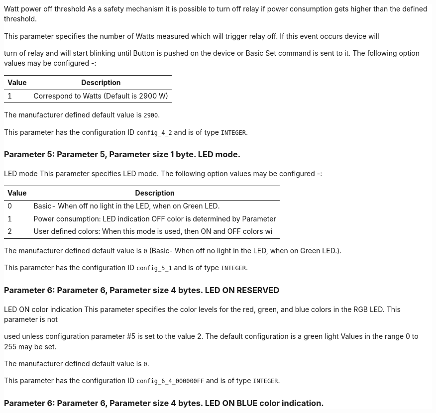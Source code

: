 Watt power off threshold
As a safety mechanism it is possible to turn off relay if power consumption gets higher than the defined threshold.

This parameter specifies the number of Watts measured which will trigger relay off. If this event occurs device will

turn of relay and will start blinking until Button is pushed on the device or Basic Set command is sent to it.
The following option values may be configured -:

| Value  | Description |
|--------|-------------|
| 1 | Correspond to Watts (Default is 2900 W) |

The manufacturer defined default value is ```2900```.

This parameter has the configuration ID ```config_4_2``` and is of type ```INTEGER```.


### Parameter 5: Parameter 5, Parameter size 1 byte. LED mode.

LED mode
This parameter specifies LED mode.
The following option values may be configured -:

| Value  | Description |
|--------|-------------|
| 0 | Basic- When off no light in the LED, when on Green LED. |
| 1 | Power consumption: LED indication OFF color is determined by Parameter |
| 2 | User defined colors: When this mode is used, then ON and OFF colors wi |

The manufacturer defined default value is ```0``` (Basic- When off no light in the LED, when on Green LED.).

This parameter has the configuration ID ```config_5_1``` and is of type ```INTEGER```.


### Parameter 6: Parameter 6, Parameter size 4 bytes. LED ON RESERVED

LED ON color indication
This parameter specifies the color levels for the red, green, and blue colors in the RGB LED. This parameter is not

used unless configuration parameter #5 is set to the value 2. The default configuration is a green light
Values in the range 0 to 255 may be set.

The manufacturer defined default value is ```0```.

This parameter has the configuration ID ```config_6_4_000000FF``` and is of type ```INTEGER```.


### Parameter 6: Parameter 6, Parameter size 4 bytes. LED ON BLUE color indication.
